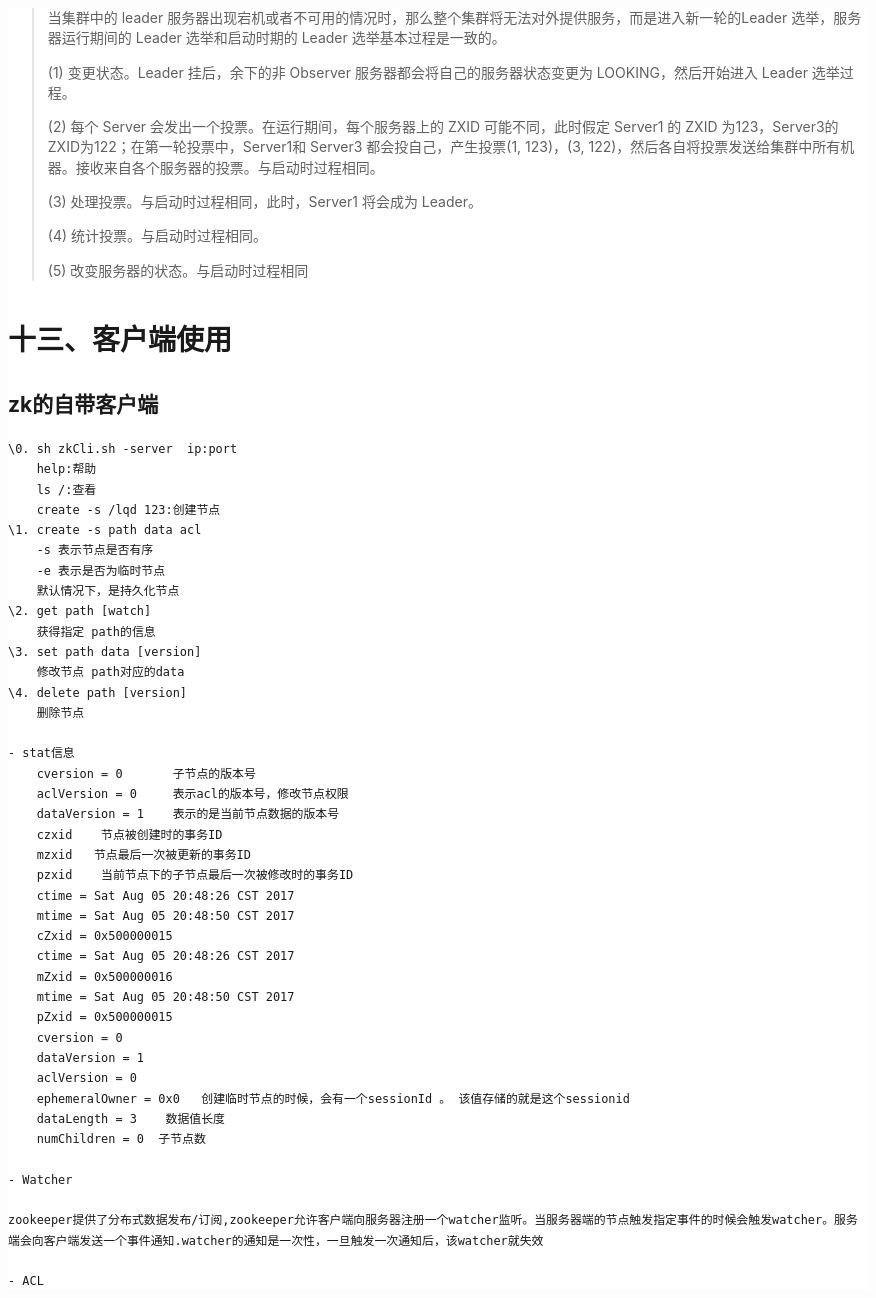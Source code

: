 > 当集群中的 leader 服务器出现宕机或者不可用的情况时，那么整个集群将无法对外提供服务，而是进入新一轮的Leader 选举，服务器运行期间的 Leader 选举和启动时期的 Leader 选举基本过程是一致的。
>
> (1)  变更状态。Leader 挂后，余下的非 Observer 服务器都会将自己的服务器状态变更为 LOOKING，然后开始进入 Leader 选举过程。
>
> (2) 每个 Server 会发出一个投票。在运行期间，每个服务器上的 ZXID 可能不同，此时假定 Server1 的 ZXID 为123，Server3的ZXID为122；在第一轮投票中，Server1和 Server3 都会投自己，产生投票(1, 123)，(3, 122)，然后各自将投票发送给集群中所有机器。接收来自各个服务器的投票。与启动时过程相同。
>
> (3) 处理投票。与启动时过程相同，此时，Server1 将会成为 Leader。
>
> (4) 统计投票。与启动时过程相同。
>
> (5) 改变服务器的状态。与启动时过程相同

# 十三、客户端使用

## zk的自带客户端

```shell
\0. sh zkCli.sh -server  ip:port
	help:帮助
	ls /:查看
	create -s /lqd 123:创建节点
\1. create -s path data acl
	-s 表示节点是否有序
	-e 表示是否为临时节点
	默认情况下，是持久化节点
\2. get path [watch]
	获得指定 path的信息
\3. set path data [version]
	修改节点 path对应的data
\4. delete path [version]
    删除节点

- stat信息
    cversion = 0       子节点的版本号
    aclVersion = 0     表示acl的版本号，修改节点权限
    dataVersion = 1    表示的是当前节点数据的版本号
    czxid    节点被创建时的事务ID
    mzxid   节点最后一次被更新的事务ID
    pzxid    当前节点下的子节点最后一次被修改时的事务ID
    ctime = Sat Aug 05 20:48:26 CST 2017
    mtime = Sat Aug 05 20:48:50 CST 2017
    cZxid = 0x500000015
    ctime = Sat Aug 05 20:48:26 CST 2017
    mZxid = 0x500000016
    mtime = Sat Aug 05 20:48:50 CST 2017
    pZxid = 0x500000015
    cversion = 0
    dataVersion = 1
    aclVersion = 0
    ephemeralOwner = 0x0   创建临时节点的时候，会有一个sessionId 。 该值存储的就是这个sessionid
    dataLength = 3    数据值长度
    numChildren = 0  子节点数
    
- Watcher

zookeeper提供了分布式数据发布/订阅,zookeeper允许客户端向服务器注册一个watcher监听。当服务器端的节点触发指定事件的时候会触发watcher。服务端会向客户端发送一个事件通知.watcher的通知是一次性，一旦触发一次通知后，该watcher就失效

- ACL

```